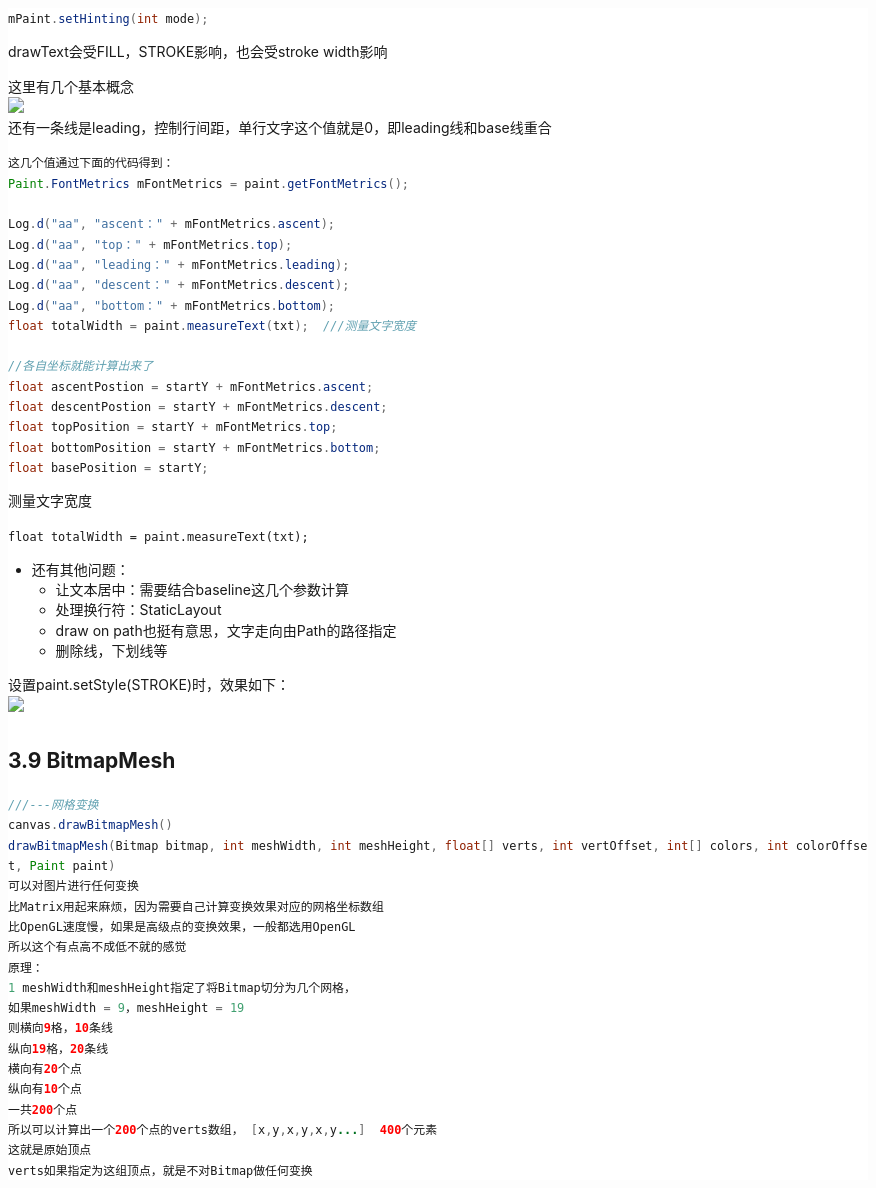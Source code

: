 ```java
mPaint.setHinting(int mode);

```

drawText会受FILL，STROKE影响，也会受stroke width影响  

这里有几个基本概念  
![](https://raw.githubusercontent.com/cowthan/UI-Robot/master/img/demo_text_line.png)  
还有一条线是leading，控制行间距，单行文字这个值就是0，即leading线和base线重合  

```java
这几个值通过下面的代码得到：
Paint.FontMetrics mFontMetrics = paint.getFontMetrics();

Log.d("aa", "ascent：" + mFontMetrics.ascent);
Log.d("aa", "top：" + mFontMetrics.top);
Log.d("aa", "leading：" + mFontMetrics.leading);
Log.d("aa", "descent：" + mFontMetrics.descent);
Log.d("aa", "bottom：" + mFontMetrics.bottom);
float totalWidth = paint.measureText(txt);  ///测量文字宽度

//各自坐标就能计算出来了
float ascentPostion = startY + mFontMetrics.ascent;
float descentPostion = startY + mFontMetrics.descent;
float topPosition = startY + mFontMetrics.top;
float bottomPosition = startY + mFontMetrics.bottom;
float basePosition = startY;
```

测量文字宽度
```
float totalWidth = paint.measureText(txt);
```

* 还有其他问题：
    * 让文本居中：需要结合baseline这几个参数计算
    * 处理换行符：StaticLayout
    * draw on path也挺有意思，文字走向由Path的路径指定
    * 删除线，下划线等
    

设置paint.setStyle(STROKE)时，效果如下：  
![](https://raw.githubusercontent.com/cowthan/UI-Robot/master/img/demo_text_stroke.png)    

## 3.9 BitmapMesh
```java
///---网格变换
canvas.drawBitmapMesh()
drawBitmapMesh(Bitmap bitmap, int meshWidth, int meshHeight, float[] verts, int vertOffset, int[] colors, int colorOffset, Paint paint)
可以对图片进行任何变换
比Matrix用起来麻烦，因为需要自己计算变换效果对应的网格坐标数组
比OpenGL速度慢，如果是高级点的变换效果，一般都选用OpenGL
所以这个有点高不成低不就的感觉
原理：
1 meshWidth和meshHeight指定了将Bitmap切分为几个网格，
如果meshWidth = 9，meshHeight = 19  
则横向9格，10条线
纵向19格，20条线
横向有20个点
纵向有10个点
一共200个点
所以可以计算出一个200个点的verts数组， [x,y,x,y,x,y...]  400个元素
这就是原始顶点
verts如果指定为这组顶点，就是不对Bitmap做任何变换
```